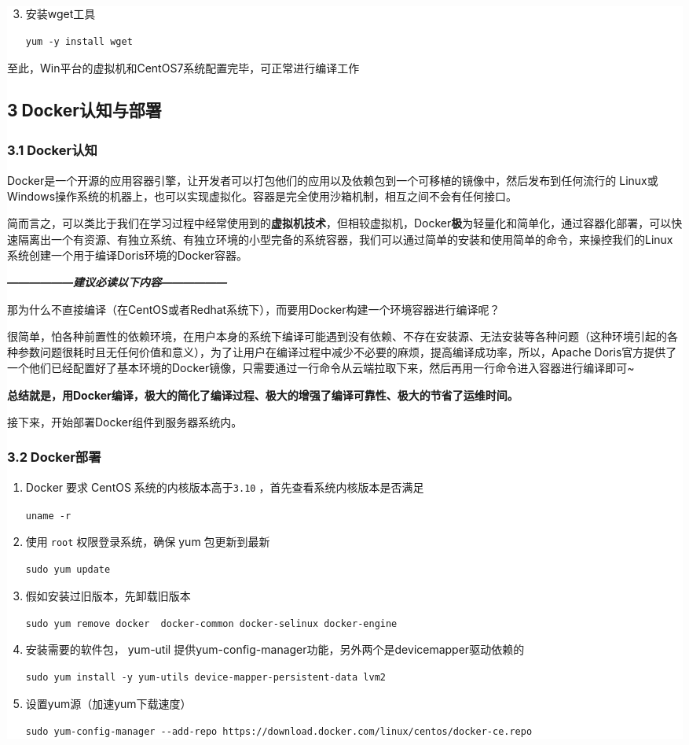 3. 安装wget工具

   ```shell
   yum -y install wget
   ```

至此，Win平台的虚拟机和CentOS7系统配置完毕，可正常进行编译工作

## 3 Docker认知与部署

### 3.1 Docker认知

Docker是一个开源的应用容器引擎，让开发者可以打包他们的应用以及依赖包到一个可移植的镜像中，然后发布到任何流行的 Linux或Windows操作系统的机器上，也可以实现虚拟化。容器是完全使用沙箱机制，相互之间不会有任何接口。

简而言之，可以类比于我们在学习过程中经常使用到的**虚拟机技术**，但相较虚拟机，Docker**极**为轻量化和简单化，通过容器化部署，可以快速隔离出一个有资源、有独立系统、有独立环境的小型完备的系统容器，我们可以通过简单的安装和使用简单的命令，来操控我们的Linux系统创建一个用于编译Doris环境的Docker容器。

***——————建议必读以下内容——————***

那为什么不直接编译（在CentOS或者Redhat系统下），而要用Docker构建一个环境容器进行编译呢？

很简单，怕各种前置性的依赖环境，在用户本身的系统下编译可能遇到没有依赖、不存在安装源、无法安装等各种问题（这种环境引起的各种参数问题很耗时且无任何价值和意义），为了让用户在编译过程中减少不必要的麻烦，提高编译成功率，所以，Apache Doris官方提供了一个他们已经配置好了基本环境的Docker镜像，只需要通过一行命令从云端拉取下来，然后再用一行命令进入容器进行编译即可~

**总结就是，用Docker编译，极大的简化了编译过程、极大的增强了编译可靠性、极大的节省了运维时间。**

接下来，开始部署Docker组件到服务器系统内。

### 3.2 Docker部署

1. Docker 要求 CentOS 系统的内核版本高于`3.10` ，首先查看系统内核版本是否满足

   ```shell
   uname -r
   ```

2. 使用 `root` 权限登录系统，确保 yum 包更新到最新

   ```shell
   sudo yum update
   ```

3. 假如安装过旧版本，先卸载旧版本

   ```shell
   sudo yum remove docker  docker-common docker-selinux docker-engine
   ```

4. 安装需要的软件包， yum-util 提供yum-config-manager功能，另外两个是devicemapper驱动依赖的

   ```shell
   sudo yum install -y yum-utils device-mapper-persistent-data lvm2
   ```

5. 设置yum源（加速yum下载速度）

   ```shell
   sudo yum-config-manager --add-repo https://download.docker.com/linux/centos/docker-ce.repo
   ```
